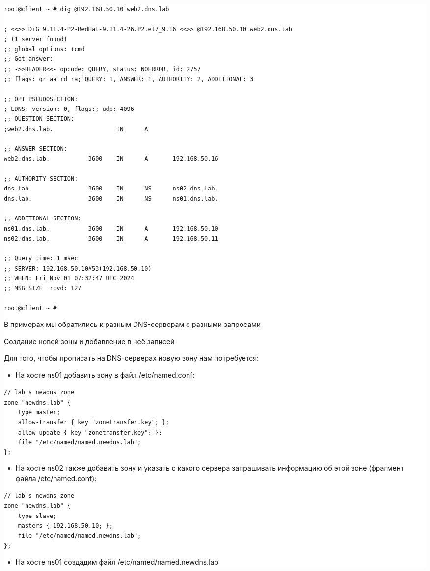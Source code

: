 ~~~
root@client ~ # dig @192.168.50.10 web2.dns.lab

; <<>> DiG 9.11.4-P2-RedHat-9.11.4-26.P2.el7_9.16 <<>> @192.168.50.10 web2.dns.lab
; (1 server found)
;; global options: +cmd
;; Got answer:
;; ->>HEADER<<- opcode: QUERY, status: NOERROR, id: 2757
;; flags: qr aa rd ra; QUERY: 1, ANSWER: 1, AUTHORITY: 2, ADDITIONAL: 3

;; OPT PSEUDOSECTION:
; EDNS: version: 0, flags:; udp: 4096
;; QUESTION SECTION:
;web2.dns.lab.                  IN      A

;; ANSWER SECTION:
web2.dns.lab.           3600    IN      A       192.168.50.16

;; AUTHORITY SECTION:
dns.lab.                3600    IN      NS      ns02.dns.lab.
dns.lab.                3600    IN      NS      ns01.dns.lab.

;; ADDITIONAL SECTION:
ns01.dns.lab.           3600    IN      A       192.168.50.10
ns02.dns.lab.           3600    IN      A       192.168.50.11

;; Query time: 1 msec
;; SERVER: 192.168.50.10#53(192.168.50.10)
;; WHEN: Fri Nov 01 07:32:47 UTC 2024
;; MSG SIZE  rcvd: 127

root@client ~ #
~~~
В примерах мы обратились к разным DNS-серверам с разными запросами

Создание новой зоны и добавление в неё записей

Для того, чтобы прописать на DNS-серверах новую зону нам потребуется: 

* На хосте ns01 добавить зону в файл /etc/named.conf:
~~~
// lab's newdns zone
zone "newdns.lab" {
    type master;
    allow-transfer { key "zonetransfer.key"; };
    allow-update { key "zonetransfer.key"; };
    file "/etc/named/named.newdns.lab";
};
~~~
* На хосте ns02 также добавить зону и указать с какого сервера запрашивать информацию об этой зоне (фрагмент файла /etc/named.conf):
~~~
// lab's newdns zone
zone "newdns.lab" {
    type slave;
    masters { 192.168.50.10; };
    file "/etc/named/named.newdns.lab";
};
~~~
* На хосте ns01 создадим файл /etc/named/named.newdns.lab
